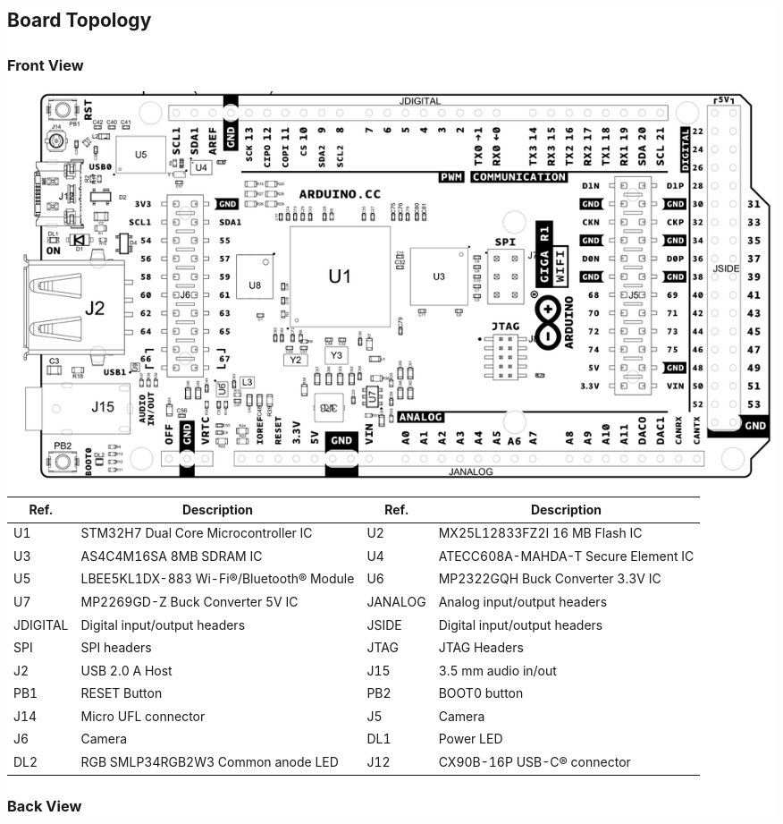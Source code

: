 ## Board Topology

### Front View

![Top View of Arduino GIGA R1 WiFi](assets/gigaR1WiFiTop.png)

| **Ref.** | **Description**                       | **Ref.** | **Description**                     |
| -------- | ------------------------------------- | -------- | ----------------------------------- |
| U1       | STM32H7 Dual Core Microcontroller IC  | U2       | MX25L12833FZ2I 16 MB Flash IC       |
| U3       | AS4C4M16SA 8MB SDRAM IC               | U4       | ATECC608A-MAHDA-T Secure Element IC |
| U5       | LBEE5KL1DX-883 Wi-Fi®/Bluetooth® Module | U6       | MP2322GQH Buck Converter 3.3V IC    |
| U7       | MP2269GD-Z Buck Converter 5V IC       | JANALOG  | Analog input/output headers         |
| JDIGITAL | Digital input/output headers          | JSIDE    | Digital input/output headers        |
| SPI      | SPI headers                           | JTAG     | JTAG Headers                        |
| J2       | USB 2.0 A Host                        | J15      | 3.5 mm audio in/out                 |
| PB1      | RESET Button                          | PB2      | BOOT0 button                        |
| J14      | Micro UFL connector                   | J5       | Camera                              |
| J6       | Camera                                | DL1      | Power LED                           |
| DL2      | RGB SMLP34RGB2W3 Common anode LED     | J12      | CX90B-16P USB-C® connector           |

### Back View

